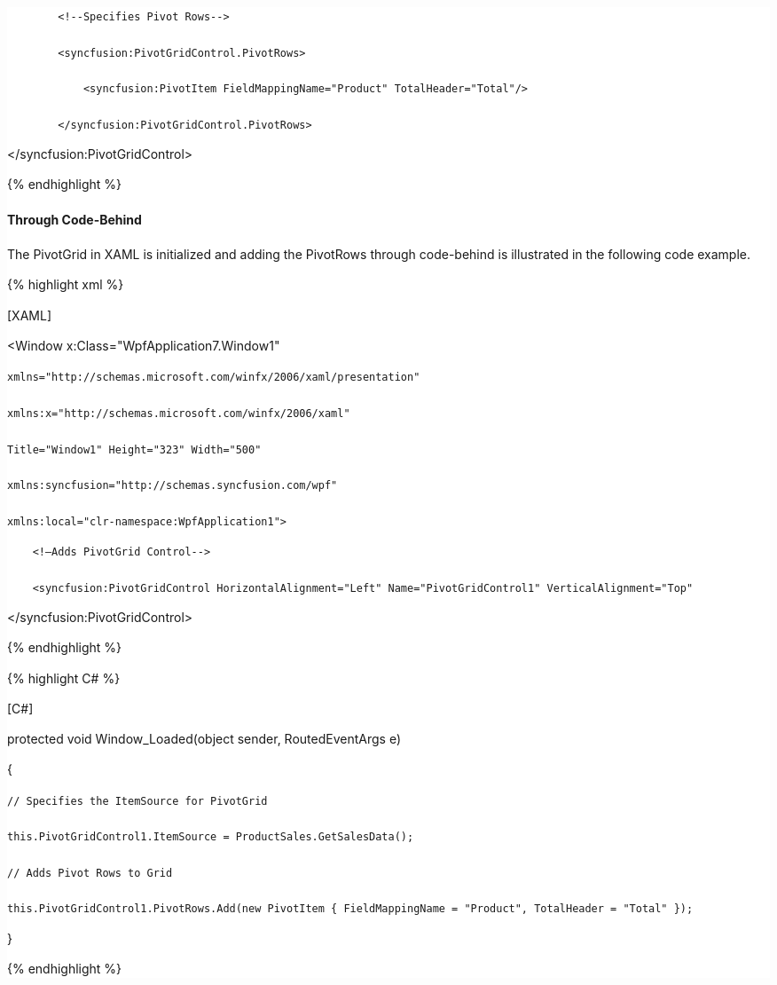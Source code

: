             <!--Specifies Pivot Rows-->

            <syncfusion:PivotGridControl.PivotRows>

                <syncfusion:PivotItem FieldMappingName="Product" TotalHeader="Total"/>

            </syncfusion:PivotGridControl.PivotRows>

</syncfusion:PivotGridControl>

<Grid>

</Window>

{% endhighlight %} 

#### Through Code-Behind

The PivotGrid in XAML is initialized and adding the PivotRows through code-behind is illustrated in the following code example.

{% highlight xml %} 

[XAML]

<Window x:Class="WpfApplication7.Window1"

    xmlns="http://schemas.microsoft.com/winfx/2006/xaml/presentation"

    xmlns:x="http://schemas.microsoft.com/winfx/2006/xaml"

    Title="Window1" Height="323" Width="500" 

    xmlns:syncfusion="http://schemas.syncfusion.com/wpf"

    xmlns:local="clr-namespace:WpfApplication1">

<Grid>

        <!—Adds PivotGrid Control-->

        <syncfusion:PivotGridControl HorizontalAlignment="Left" Name="PivotGridControl1" VerticalAlignment="Top" 

</syncfusion:PivotGridControl>

<Grid>

</Window>

{% endhighlight %} 

{% highlight C# %} 

[C#]

protected void Window_Loaded(object sender, RoutedEventArgs e)

{

    // Specifies the ItemSource for PivotGrid

    this.PivotGridControl1.ItemSource = ProductSales.GetSalesData();

    // Adds Pivot Rows to Grid

    this.PivotGridControl1.PivotRows.Add(new PivotItem { FieldMappingName = "Product", TotalHeader = "Total" });

}

 {% endhighlight %} 
